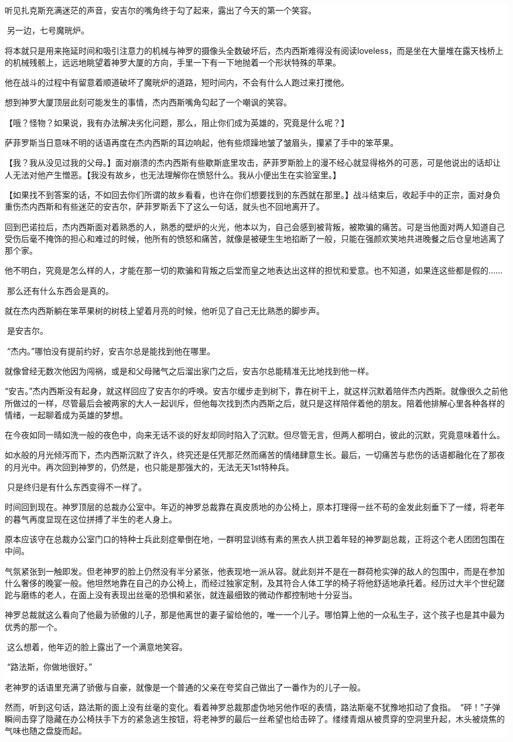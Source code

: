 ​       听见扎克斯充满迷茫的声音，安吉尔的嘴角终于勾了起来，露出了今天的第一个笑容。

​        另一边，七号魔晄炉。

​        将本就只是用来拖延时间和吸引注意力的机械与神罗的摄像头全数破坏后，杰内西斯难得没有阅读loveless，而是坐在大量堆在露天栈桥上的机械残骸上，远远地眺望着神罗大厦的方向，手里一下有一下地抛着一个形状特殊的苹果。

​       他在战斗的过程中有留意着顺道破坏了魔晄炉的道路，短时间内，不会有什么人跑过来打搅他。

​       想到神罗大厦顶层此刻可能发生的事情，杰内西斯嘴角勾起了一个嘲讽的笑容。

​      【哦？怪物？如果说，我有办法解决劣化问题，那么，阻止你们成为英雄的，究竟是什么呢？】

​        萨菲罗斯当日意味不明的话语再度在杰内西斯的耳边响起，他有些烦躁地皱了皱眉头，攥紧了手中的笨苹果。

​      【我？我从没见过我的父母。】面对崩溃的杰内西斯有些歇斯底里攻击，萨菲罗斯脸上的漫不经心就显得格外的可恶，可是他说出的话却让人无法对他产生憎恶。【我没有故乡，也无法理解你在愤怒什么。我从小便出生在实验室里。】

​     【如果找不到答案的话，不如回去你们所谓的故乡看看，也许在你们想要找到的东西就在那里。】战斗结束后，收起手中的正宗，面对身负重伤杰内西斯和有些迷茫的安吉尔，萨菲罗斯丢下了这么一句话，就头也不回地离开了。

​        回到巴诺拉后，杰内西斯面对着熟悉的人，熟悉的壁炉的火光，他本以为，自己会感到被背叛，被欺骗的痛苦。可是当他面对两人知道自己受伤后毫不掩饰的担心和难过的时候，他所有的愤怒和痛苦，就像是被硬生生地掐断了一般，只能在强颜欢笑地共进晚餐之后仓皇地逃离了那个家。

​       他不明白，究竟是怎么样的人，才能在那一切的欺骗和背叛之后堂而皇之地表达出这样的担忧和爱意。也不知道，如果连这些都是假的……

​        那么还有什么东西会是真的。

​        就在杰内西斯躺在笨苹果树的树枝上望着月亮的时候，他听见了自己无比熟悉的脚步声。

​        是安吉尔。

​        “杰内。”哪怕没有提前约好，安吉尔总是能找到他在哪里。

​        就像曾经无数次他因为闯祸，或是和父母赌气之后溜出家门之后，安吉尔总能精准无比地找到他一样。

​        “安吉。”杰内西斯没有起身，就这样回应了安吉尔的呼唤。安吉尔缓步走到树下，靠在树干上，就这样沉默着陪伴杰内西斯。就像很久之前他所做过的一样，尽管最后会被两家的大人一起训斥，但他每次找到杰内西斯之后，就只是这样陪伴着他的朋友。陪着他排解心里各种各样的情绪，一起聊着成为英雄的梦想。

​        在今夜如同一晴如洗一般的夜色中，向来无话不谈的好友却同时陷入了沉默。但尽管无言，但两人都明白，彼此的沉默，究竟意味着什么。

​        如水般的月光倾泻而下，杰内西斯沉默了许久，终究还是任凭那茫然而痛苦的情绪肆意生长。最后，一切痛苦与悲伤的话语都融化在了那夜的月光中。再次回到神罗的，仍然是，也只能是那强大的，无法无天1st特种兵。

​        只是终归是有什么东西变得不一样了。

​         时间回到现在。神罗顶层的总裁办公室中。年迈的神罗总裁靠在真皮质地的办公椅上，原本打理得一丝不苟的金发此刻垂下了一缕，将老年的暮气再度显现在这位拼搏了半生的老人身上。

​        原本应该守在总裁办公室门口的特种士兵此刻症晕倒在地，一群明显训练有素的黑衣人拱卫着年轻的神罗副总裁，正将这个老人团团包围在中间。

​        气氛紧张到一触即发。但老神罗的脸上仍然没有半分紧张，他表现地一派从容。就此刻并不是在一群荷枪实弹的敌人的包围中，而是在参加什么奢侈的晚宴一般。他坦然地靠在自己的办公椅上，而经过独家定制，及其符合人体工学的椅子将他舒适地承托着。经历过大半个世纪蹉跎与磨练的老人，在面上没有表现出丝毫的恐惧和紧张，就连最细致的微动作都控制地十分妥当。

​        神罗总裁就这么看向了他最为骄傲的儿子，那是他离世的妻子留给他的，唯一一个儿子。哪怕算上他的一众私生子，这个孩子也是其中最为优秀的那一个。

​        这么想着，他年迈的脸上露出了一个满意地笑容。

​        “路法斯，你做地很好。”

​       老神罗的话语里充满了骄傲与自豪，就像是一个普通的父亲在夸奖自己做出了一番作为的儿子一般。

​        然而，听到这句话，路法斯的面上没有丝毫的变化。看着神罗总裁那虚伪地另他作呕的表情，路法斯毫不犹豫地扣动了食指。 ﻿ ﻿        “砰！”子弹瞬间击穿了隐藏在办公椅扶手下方的紧急逃生按钮，将老神罗的最后一丝希望也给击碎了。缕缕青烟从被贯穿的空洞里升起，木头被烧焦的气味也随之盘旋而起。
